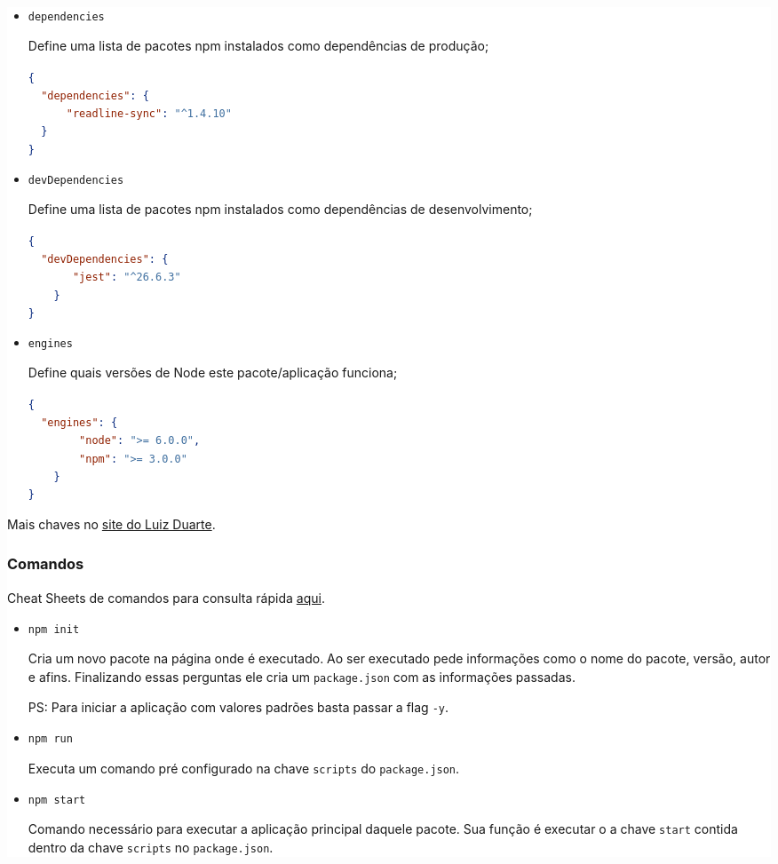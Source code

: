 - `dependencies`

  Define uma lista de pacotes npm instalados como dependências de produção;

  ```json
  {  
  	"dependencies": {
  		"readline-sync": "^1.4.10"
  	}
  }
  ```

- `devDependencies` 

  Define uma lista de pacotes npm instalados como dependências de desenvolvimento;

  ```json
  {
  	"devDependencies": {
         "jest": "^26.6.3" 
      }
  }
  ```

- `engines`

  Define quais versões de Node este pacote/aplicação funciona;

  ```json
  {
  	"engines": {
          "node": ">= 6.0.0",
          "npm": ">= 3.0.0"
      }
  }
  ```

Mais chaves no [site do Luiz Duarte](https://www.luiztools.com.br/post/o-guia-completo-do-package-json-do-node-js/).

### Comandos

Cheat Sheets de comandos para consulta rápida [aqui](./CheatSheets/NPM.md).

- `npm init`

  Cria um novo pacote na página onde é executado. Ao ser executado pede informações como o nome do pacote, versão, autor e afins. Finalizando essas perguntas ele cria um `package.json` com as informações passadas.

  PS: Para iniciar a aplicação com valores padrões basta passar a flag `-y`.

- `npm run`

  Executa um comando pré configurado na chave `scripts` do `package.json`.

- `npm start`

  Comando necessário para executar a aplicação principal daquele pacote. Sua função é executar o a chave `start` contida dentro da chave `scripts` no `package.json`.
